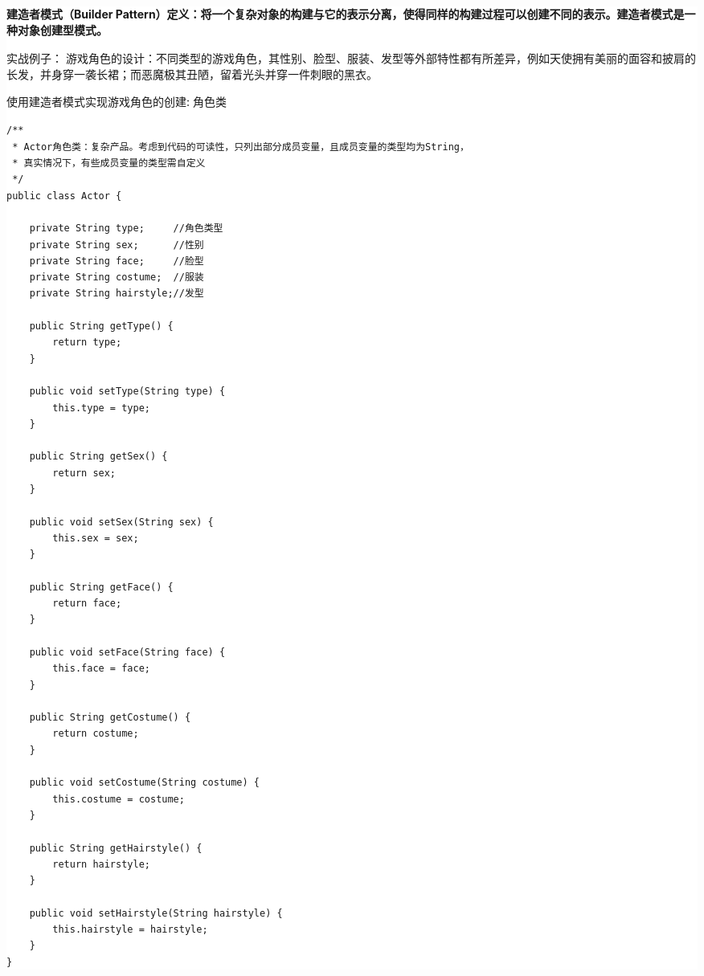 **建造者模式（Builder Pattern）定义：将一个复杂对象的构建与它的表示分离，使得同样的构建过程可以创建不同的表示。建造者模式是一种对象创建型模式。**

实战例子：
游戏角色的设计：不同类型的游戏角色，其性别、脸型、服装、发型等外部特性都有所差异，例如天使拥有美丽的面容和披肩的长发，并身穿一袭长裙；而恶魔极其丑陋，留着光头并穿一件刺眼的黑衣。

使用建造者模式实现游戏角色的创建:
角色类
```
/**
 * Actor角色类：复杂产品。考虑到代码的可读性，只列出部分成员变量，且成员变量的类型均为String，
 * 真实情况下，有些成员变量的类型需自定义
 */
public class Actor {

    private String type;     //角色类型
    private String sex;      //性别
    private String face;     //脸型
    private String costume;  //服装
    private String hairstyle;//发型

    public String getType() {
        return type;
    }

    public void setType(String type) {
        this.type = type;
    }

    public String getSex() {
        return sex;
    }

    public void setSex(String sex) {
        this.sex = sex;
    }

    public String getFace() {
        return face;
    }

    public void setFace(String face) {
        this.face = face;
    }

    public String getCostume() {
        return costume;
    }

    public void setCostume(String costume) {
        this.costume = costume;
    }

    public String getHairstyle() {
        return hairstyle;
    }

    public void setHairstyle(String hairstyle) {
        this.hairstyle = hairstyle;
    }
}
```
